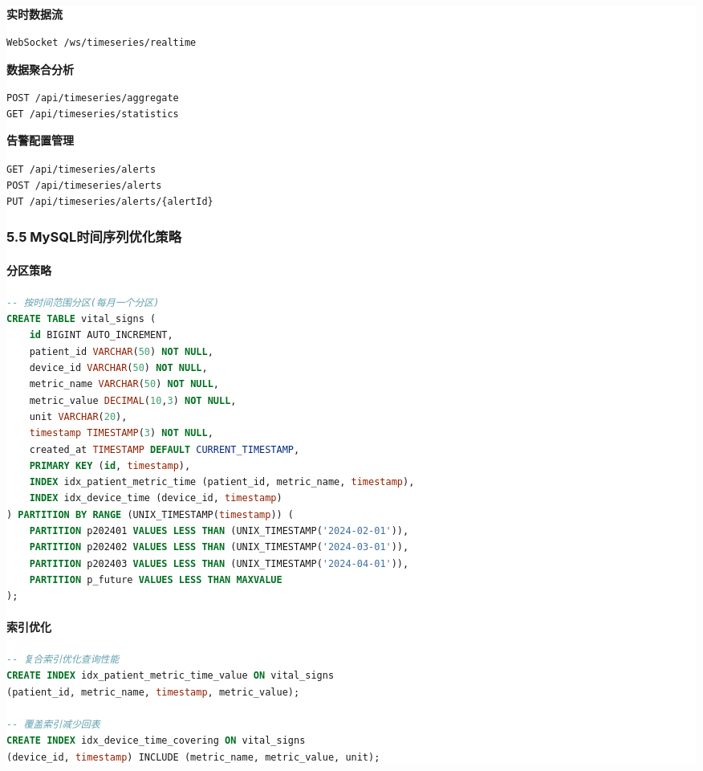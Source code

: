 **实时数据流**

```
WebSocket /ws/timeseries/realtime
```

**数据聚合分析**

```
POST /api/timeseries/aggregate
GET /api/timeseries/statistics
```

**告警配置管理**

```
GET /api/timeseries/alerts
POST /api/timeseries/alerts
PUT /api/timeseries/alerts/{alertId}
```

### 5.5 MySQL时间序列优化策略

#### 分区策略

```sql
-- 按时间范围分区(每月一个分区)
CREATE TABLE vital_signs (
    id BIGINT AUTO_INCREMENT,
    patient_id VARCHAR(50) NOT NULL,
    device_id VARCHAR(50) NOT NULL,
    metric_name VARCHAR(50) NOT NULL,
    metric_value DECIMAL(10,3) NOT NULL,
    unit VARCHAR(20),
    timestamp TIMESTAMP(3) NOT NULL,
    created_at TIMESTAMP DEFAULT CURRENT_TIMESTAMP,
    PRIMARY KEY (id, timestamp),
    INDEX idx_patient_metric_time (patient_id, metric_name, timestamp),
    INDEX idx_device_time (device_id, timestamp)
) PARTITION BY RANGE (UNIX_TIMESTAMP(timestamp)) (
    PARTITION p202401 VALUES LESS THAN (UNIX_TIMESTAMP('2024-02-01')),
    PARTITION p202402 VALUES LESS THAN (UNIX_TIMESTAMP('2024-03-01')),
    PARTITION p202403 VALUES LESS THAN (UNIX_TIMESTAMP('2024-04-01')),
    PARTITION p_future VALUES LESS THAN MAXVALUE
);
```

#### 索引优化

```sql
-- 复合索引优化查询性能
CREATE INDEX idx_patient_metric_time_value ON vital_signs
(patient_id, metric_name, timestamp, metric_value);

-- 覆盖索引减少回表
CREATE INDEX idx_device_time_covering ON vital_signs
(device_id, timestamp) INCLUDE (metric_name, metric_value, unit);
```
